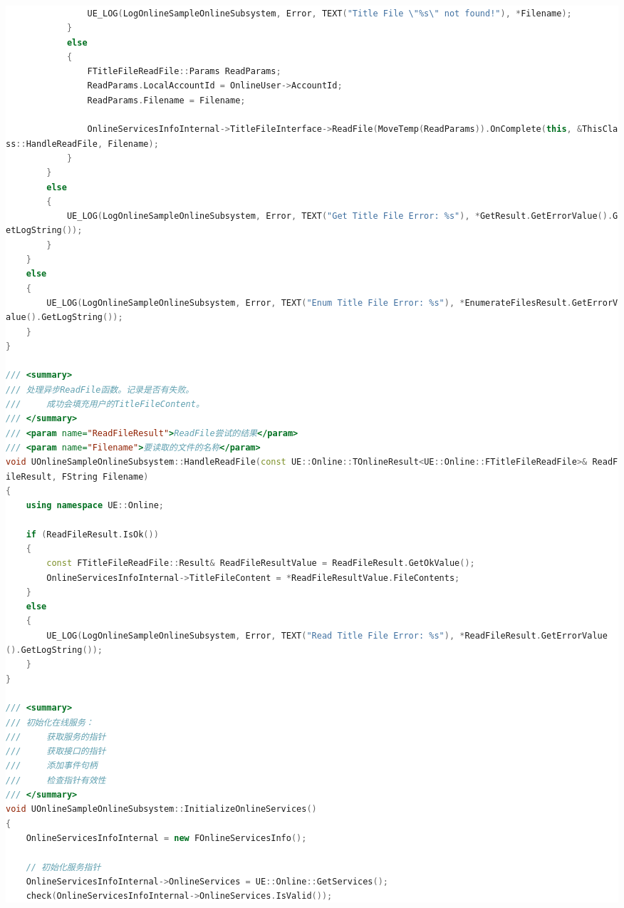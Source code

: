 ```cpp
				UE_LOG(LogOnlineSampleOnlineSubsystem, Error, TEXT("Title File \"%s\" not found!"), *Filename);
			}
			else
			{
				FTitleFileReadFile::Params ReadParams;
				ReadParams.LocalAccountId = OnlineUser->AccountId;
				ReadParams.Filename = Filename;

				OnlineServicesInfoInternal->TitleFileInterface->ReadFile(MoveTemp(ReadParams)).OnComplete(this, &ThisClass::HandleReadFile, Filename);
			}
		}
		else
		{
			UE_LOG(LogOnlineSampleOnlineSubsystem, Error, TEXT("Get Title File Error: %s"), *GetResult.GetErrorValue().GetLogString());
		}
	}
	else
	{
		UE_LOG(LogOnlineSampleOnlineSubsystem, Error, TEXT("Enum Title File Error: %s"), *EnumerateFilesResult.GetErrorValue().GetLogString());
	}
}

/// <summary>
/// 处理异步ReadFile函数。记录是否有失败。
///		成功会填充用户的TitleFileContent。
/// </summary>
/// <param name="ReadFileResult">ReadFile尝试的结果</param>
/// <param name="Filename">要读取的文件的名称</param>
void UOnlineSampleOnlineSubsystem::HandleReadFile(const UE::Online::TOnlineResult<UE::Online::FTitleFileReadFile>& ReadFileResult, FString Filename)
{
	using namespace UE::Online;

	if (ReadFileResult.IsOk())
	{
		const FTitleFileReadFile::Result& ReadFileResultValue = ReadFileResult.GetOkValue();
		OnlineServicesInfoInternal->TitleFileContent = *ReadFileResultValue.FileContents;
	}
	else
	{
		UE_LOG(LogOnlineSampleOnlineSubsystem, Error, TEXT("Read Title File Error: %s"), *ReadFileResult.GetErrorValue().GetLogString());
	}
}

/// <summary>
/// 初始化在线服务：
///		获取服务的指针
///		获取接口的指针
///		添加事件句柄
///		检查指针有效性
/// </summary>
void UOnlineSampleOnlineSubsystem::InitializeOnlineServices()
{
	OnlineServicesInfoInternal = new FOnlineServicesInfo();

	// 初始化服务指针
	OnlineServicesInfoInternal->OnlineServices = UE::Online::GetServices();
	check(OnlineServicesInfoInternal->OnlineServices.IsValid());
```